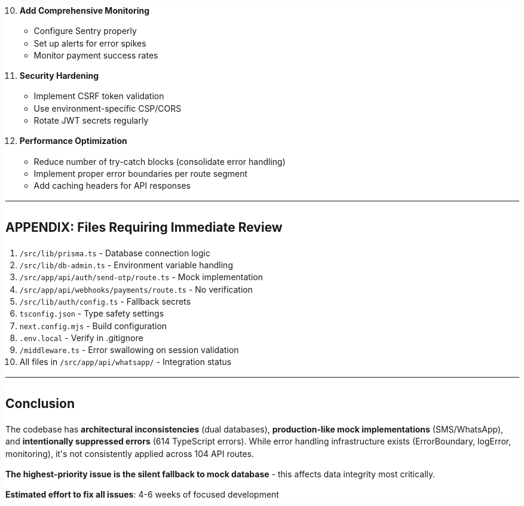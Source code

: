 10. **Add Comprehensive Monitoring**
    - Configure Sentry properly
    - Set up alerts for error spikes
    - Monitor payment success rates

11. **Security Hardening**
    - Implement CSRF token validation
    - Use environment-specific CSP/CORS
    - Rotate JWT secrets regularly

12. **Performance Optimization**
    - Reduce number of try-catch blocks (consolidate error handling)
    - Implement proper error boundaries per route segment
    - Add caching headers for API responses

---

## APPENDIX: Files Requiring Immediate Review

1. `/src/lib/prisma.ts` - Database connection logic
2. `/src/lib/db-admin.ts` - Environment variable handling
3. `/src/app/api/auth/send-otp/route.ts` - Mock implementation
4. `/src/app/api/webhooks/payments/route.ts` - No verification
5. `/src/lib/auth/config.ts` - Fallback secrets
6. `tsconfig.json` - Type safety settings
7. `next.config.mjs` - Build configuration
8. `.env.local` - Verify in .gitignore
9. `/middleware.ts` - Error swallowing on session validation
10. All files in `/src/app/api/whatsapp/` - Integration status

---

## Conclusion

The codebase has **architectural inconsistencies** (dual databases), **production-like mock implementations** (SMS/WhatsApp), and **intentionally suppressed errors** (614 TypeScript errors). While error handling infrastructure exists (ErrorBoundary, logError, monitoring), it's not consistently applied across 104 API routes.

**The highest-priority issue is the silent fallback to mock database** - this affects data integrity most critically.

**Estimated effort to fix all issues**: 4-6 weeks of focused development

